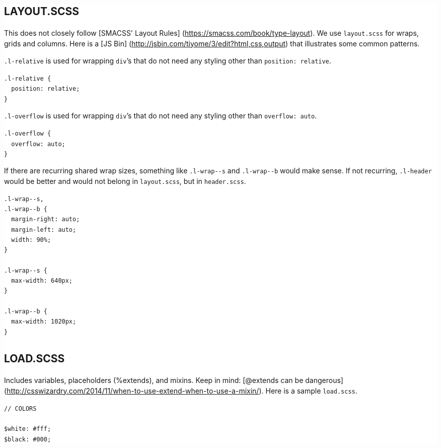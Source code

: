 ## LAYOUT.SCSS

This does not closely follow
[SMACSS' Layout Rules]
(https://smacss.com/book/type-layout).
We use `layout.scss` for wraps, grids and columns. Here is a
[JS Bin]
(http://jsbin.com/tiyome/3/edit?html,css,output) that illustrates some
common patterns.

`.l-relative` is used for wrapping `div`’s that do not need any
styling other than `position: relative`.

    .l-relative {
      position: relative;
    }

`.l-overflow` is used for wrapping `div`’s that do not need any
styling other than `overflow: auto`.

    .l-overflow {
      overflow: auto;
    }

If there are recurring shared wrap sizes, something like `.l-wrap--s`
and `.l-wrap--b` would make sense. If not recurring, `.l-header` would
be better and would not belong in `layout.scss`, but in `header.scss`.

    .l-wrap--s,
    .l-wrap--b {
      margin-right: auto;
      margin-left: auto;
      width: 90%;
    }

    .l-wrap--s {
      max-width: 640px;
    }

    .l-wrap--b {
      max-width: 1020px;
    }

## LOAD.SCSS

Includes variables, placeholders (%extends), and mixins. Keep in mind:
[@extends can be dangerous]
(http://csswizardry.com/2014/11/when-to-use-extend-when-to-use-a-mixin/).
Here is a sample `load.scss`.

    // COLORS

    $white: #fff;
    $black: #000;
